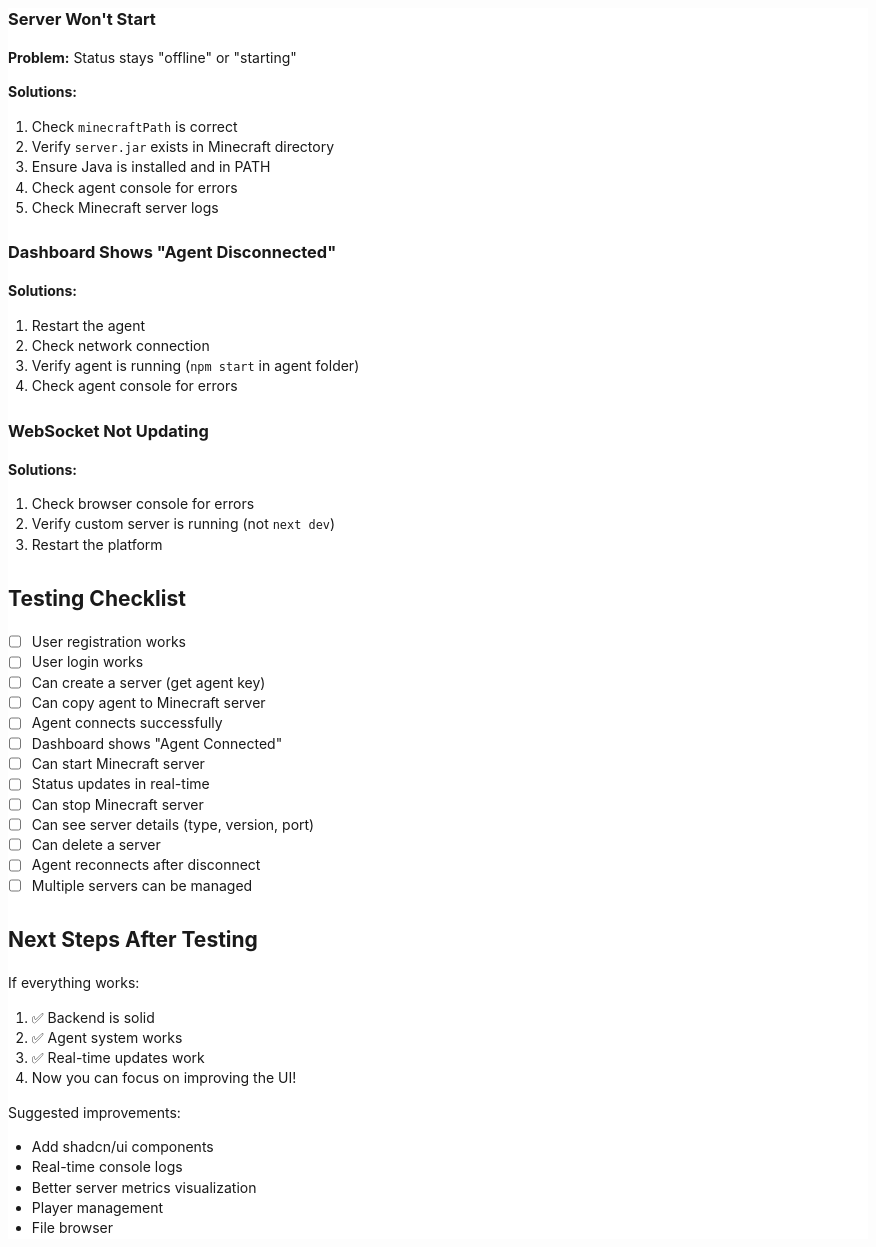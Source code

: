 ### Server Won't Start

**Problem:** Status stays "offline" or "starting"

**Solutions:**
1. Check `minecraftPath` is correct
2. Verify `server.jar` exists in Minecraft directory
3. Ensure Java is installed and in PATH
4. Check agent console for errors
5. Check Minecraft server logs

### Dashboard Shows "Agent Disconnected"

**Solutions:**
1. Restart the agent
2. Check network connection
3. Verify agent is running (`npm start` in agent folder)
4. Check agent console for errors

### WebSocket Not Updating

**Solutions:**
1. Check browser console for errors
2. Verify custom server is running (not `next dev`)
3. Restart the platform

## Testing Checklist

- [ ] User registration works
- [ ] User login works
- [ ] Can create a server (get agent key)
- [ ] Can copy agent to Minecraft server
- [ ] Agent connects successfully
- [ ] Dashboard shows "Agent Connected"
- [ ] Can start Minecraft server
- [ ] Status updates in real-time
- [ ] Can stop Minecraft server
- [ ] Can see server details (type, version, port)
- [ ] Can delete a server
- [ ] Agent reconnects after disconnect
- [ ] Multiple servers can be managed

## Next Steps After Testing

If everything works:
1. ✅ Backend is solid
2. ✅ Agent system works
3. ✅ Real-time updates work
4. Now you can focus on improving the UI!

Suggested improvements:
- Add shadcn/ui components
- Real-time console logs
- Better server metrics visualization
- Player management
- File browser

